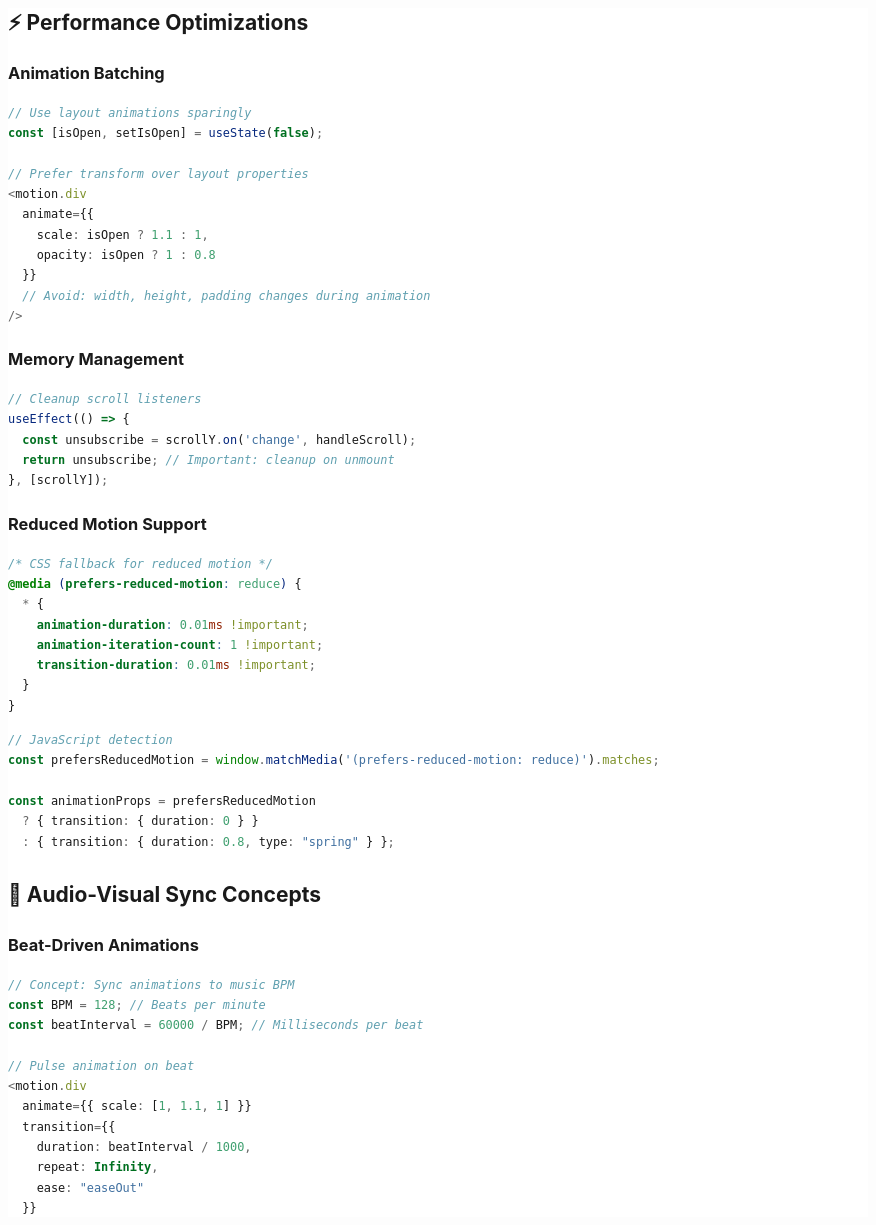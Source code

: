 ## ⚡ Performance Optimizations

### Animation Batching
```typescript
// Use layout animations sparingly
const [isOpen, setIsOpen] = useState(false);

// Prefer transform over layout properties
<motion.div
  animate={{ 
    scale: isOpen ? 1.1 : 1,
    opacity: isOpen ? 1 : 0.8
  }}
  // Avoid: width, height, padding changes during animation
/>
```

### Memory Management
```typescript
// Cleanup scroll listeners
useEffect(() => {
  const unsubscribe = scrollY.on('change', handleScroll);
  return unsubscribe; // Important: cleanup on unmount
}, [scrollY]);
```

### Reduced Motion Support
```css
/* CSS fallback for reduced motion */
@media (prefers-reduced-motion: reduce) {
  * {
    animation-duration: 0.01ms !important;
    animation-iteration-count: 1 !important;
    transition-duration: 0.01ms !important;
  }
}
```

```typescript
// JavaScript detection
const prefersReducedMotion = window.matchMedia('(prefers-reduced-motion: reduce)').matches;

const animationProps = prefersReducedMotion 
  ? { transition: { duration: 0 } }
  : { transition: { duration: 0.8, type: "spring" } };
```

## 🎵 Audio-Visual Sync Concepts

### Beat-Driven Animations
```typescript
// Concept: Sync animations to music BPM
const BPM = 128; // Beats per minute
const beatInterval = 60000 / BPM; // Milliseconds per beat

// Pulse animation on beat
<motion.div
  animate={{ scale: [1, 1.1, 1] }}
  transition={{ 
    duration: beatInterval / 1000,
    repeat: Infinity,
    ease: "easeOut"
  }}
```
